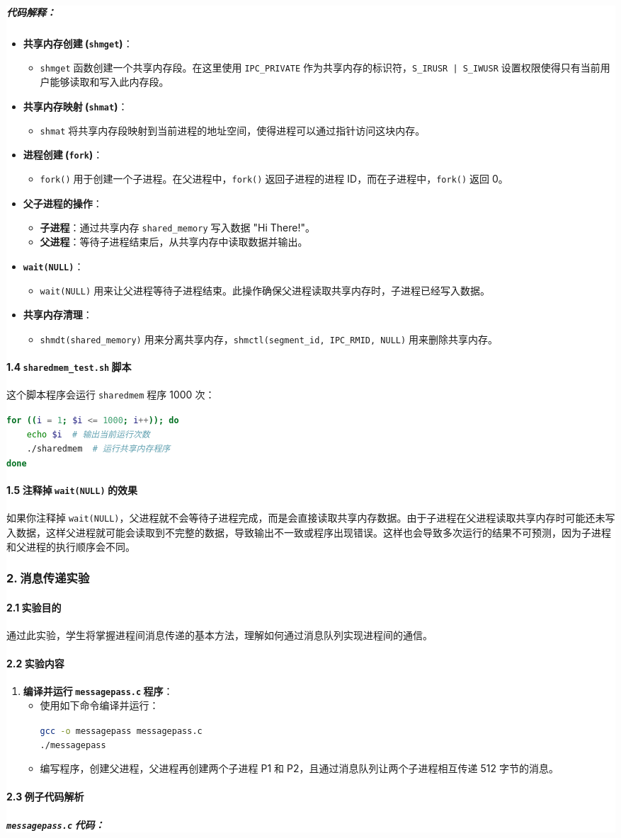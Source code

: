 ##### **代码解释**：

- **共享内存创建 (`shmget`)**：
  - `shmget` 函数创建一个共享内存段。在这里使用 `IPC_PRIVATE` 作为共享内存的标识符，`S_IRUSR | S_IWUSR` 设置权限使得只有当前用户能够读取和写入此内存段。

- **共享内存映射 (`shmat`)**：
  - `shmat` 将共享内存段映射到当前进程的地址空间，使得进程可以通过指针访问这块内存。

- **进程创建 (`fork`)**：
  - `fork()` 用于创建一个子进程。在父进程中，`fork()` 返回子进程的进程 ID，而在子进程中，`fork()` 返回 0。
  
- **父子进程的操作**：
  - **子进程**：通过共享内存 `shared_memory` 写入数据 "Hi There!"。
  - **父进程**：等待子进程结束后，从共享内存中读取数据并输出。

- **`wait(NULL)`**：
  - `wait(NULL)` 用来让父进程等待子进程结束。此操作确保父进程读取共享内存时，子进程已经写入数据。

- **共享内存清理**：
  - `shmdt(shared_memory)` 用来分离共享内存，`shmctl(segment_id, IPC_RMID, NULL)` 用来删除共享内存。

#### 1.4 **`sharedmem_test.sh` 脚本**

这个脚本程序会运行 `sharedmem` 程序 1000 次：

```bash
for ((i = 1; $i <= 1000; i++)); do
    echo $i  # 输出当前运行次数
    ./sharedmem  # 运行共享内存程序
done
```

#### 1.5 **注释掉 `wait(NULL)` 的效果**

如果你注释掉 `wait(NULL)`，父进程就不会等待子进程完成，而是会直接读取共享内存数据。由于子进程在父进程读取共享内存时可能还未写入数据，这样父进程就可能会读取到不完整的数据，导致输出不一致或程序出现错误。这样也会导致多次运行的结果不可预测，因为子进程和父进程的执行顺序会不同。

### 2. 消息传递实验

#### 2.1 **实验目的**

通过此实验，学生将掌握进程间消息传递的基本方法，理解如何通过消息队列实现进程间的通信。

#### 2.2 **实验内容**

1. **编译并运行 `messagepass.c` 程序**：
    - 使用如下命令编译并运行：
      ```bash
      gcc -o messagepass messagepass.c
      ./messagepass
      ```
    - 编写程序，创建父进程，父进程再创建两个子进程 P1 和 P2，且通过消息队列让两个子进程相互传递 512 字节的消息。

#### 2.3 **例子代码解析**

##### `messagepass.c` 代码：
